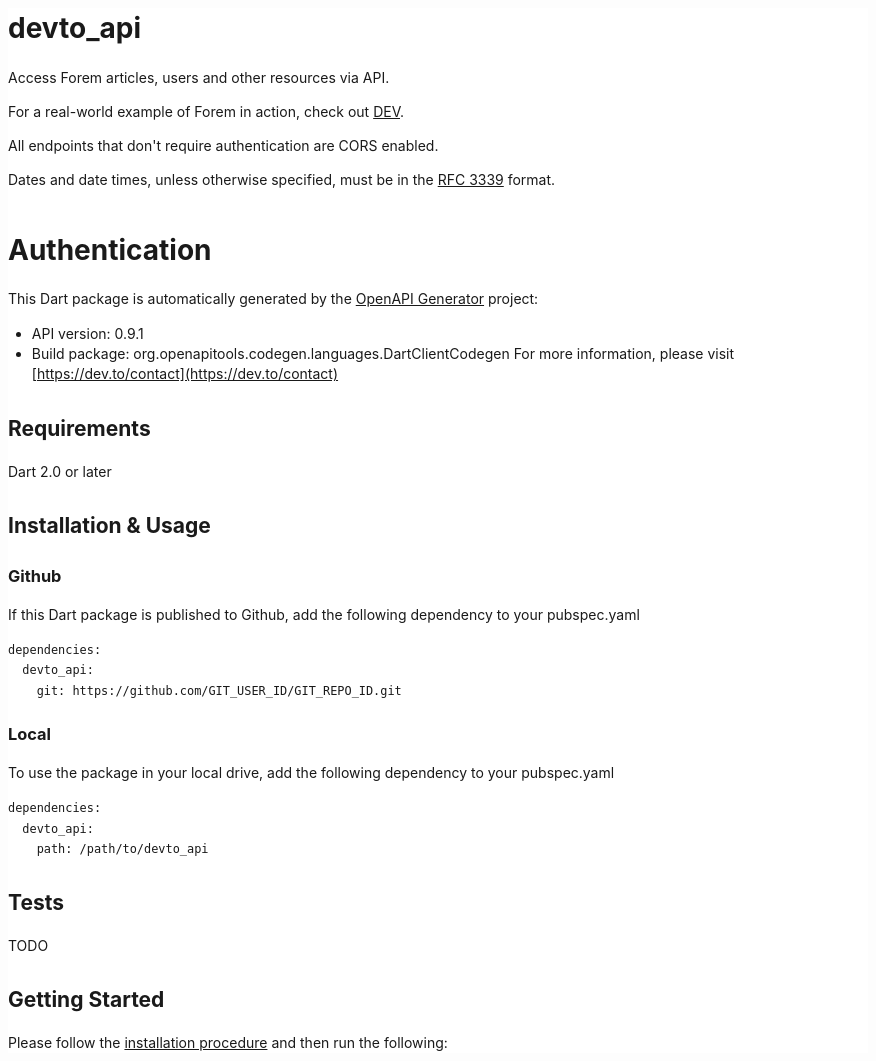 # devto_api

Access Forem articles, users and other resources via API.

For a real-world example of Forem in action, check out [DEV](https://www.dev.to).

All endpoints that don't require authentication are CORS enabled.

Dates and date times, unless otherwise specified, must be in
the [RFC 3339](https://tools.ietf.org/html/rfc3339) format.

# Authentication



This Dart package is automatically generated by the [OpenAPI Generator](https://openapi-generator.tech) project:

- API version: 0.9.1
- Build package: org.openapitools.codegen.languages.DartClientCodegen
For more information, please visit [https://dev.to/contact](https://dev.to/contact)

## Requirements

Dart 2.0 or later

## Installation & Usage

### Github
If this Dart package is published to Github, add the following dependency to your pubspec.yaml
```
dependencies:
  devto_api:
    git: https://github.com/GIT_USER_ID/GIT_REPO_ID.git
```

### Local
To use the package in your local drive, add the following dependency to your pubspec.yaml
```
dependencies:
  devto_api:
    path: /path/to/devto_api
```

## Tests

TODO

## Getting Started

Please follow the [installation procedure](#installation--usage) and then run the following:
